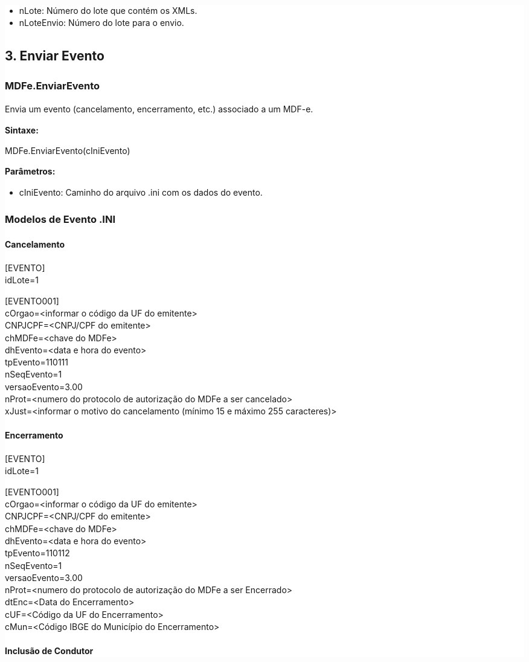 * nLote: Número do lote que contém os XMLs.  
* nLoteEnvio: Número do lote para o envio.

## **3\. Enviar Evento**

### **MDFe.EnviarEvento**

Envia um evento (cancelamento, encerramento, etc.) associado a um MDF-e.

**Sintaxe:**

MDFe.EnviarEvento(cIniEvento)

**Parâmetros:**

* cIniEvento: Caminho do arquivo .ini com os dados do evento.

### **Modelos de Evento .INI**

#### **Cancelamento**

\[EVENTO\]  
idLote=1

\[EVENTO001\]  
cOrgao=\<informar o código da UF do emitente\>  
CNPJCPF=\<CNPJ/CPF do emitente\>  
chMDFe=\<chave do MDFe\>  
dhEvento=\<data e hora do evento\>  
tpEvento=110111  
nSeqEvento=1  
versaoEvento=3.00  
nProt=\<numero do protocolo de autorização do MDFe a ser cancelado\>  
xJust=\<informar o motivo do cancelamento (mínimo 15 e máximo 255 caracteres)\>

#### **Encerramento**

\[EVENTO\]  
idLote=1

\[EVENTO001\]  
cOrgao=\<informar o código da UF do emitente\>  
CNPJCPF=\<CNPJ/CPF do emitente\>  
chMDFe=\<chave do MDFe\>  
dhEvento=\<data e hora do evento\>  
tpEvento=110112  
nSeqEvento=1  
versaoEvento=3.00  
nProt=\<numero do protocolo de autorização do MDFe a ser Encerrado\>  
dtEnc=\<Data do Encerramento\>  
cUF=\<Código da UF do Encerramento\>  
cMun=\<Código IBGE do Município do Encerramento\>

#### **Inclusão de Condutor**
